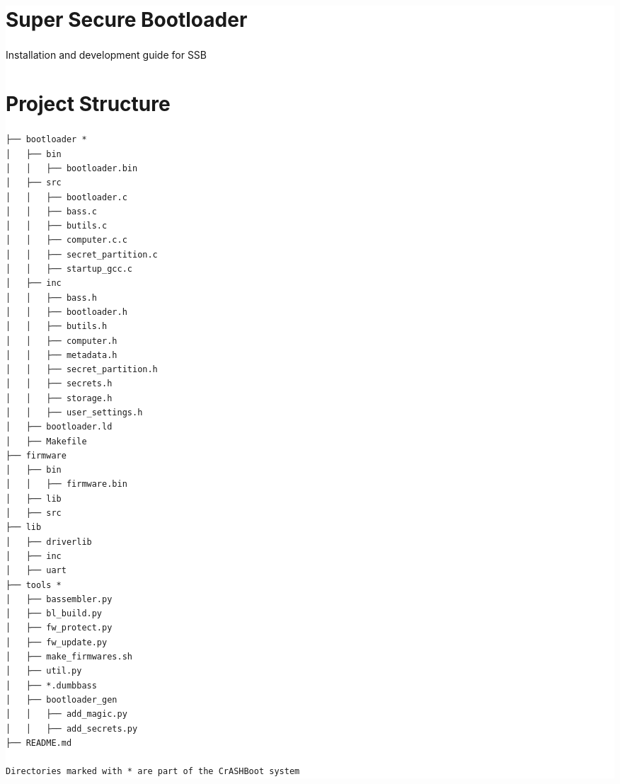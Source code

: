 # Super Secure Bootloader

Installation and development guide for SSB

# Project Structure

```
├── bootloader *
│   ├── bin
│   │   ├── bootloader.bin
│   ├── src
│   │   ├── bootloader.c
│   │   ├── bass.c
│   │   ├── butils.c
│   │   ├── computer.c.c
│   │   ├── secret_partition.c
│   │   ├── startup_gcc.c
│   ├── inc
│   │   ├── bass.h
│   │   ├── bootloader.h
│   │   ├── butils.h
│   │   ├── computer.h
│   │   ├── metadata.h
│   │   ├── secret_partition.h
│   │   ├── secrets.h
│   │   ├── storage.h
│   │   ├── user_settings.h
│   ├── bootloader.ld
│   ├── Makefile
├── firmware
│   ├── bin
│   │   ├── firmware.bin
│   ├── lib
│   ├── src
├── lib
│   ├── driverlib
│   ├── inc
│   ├── uart
├── tools *
│   ├── bassembler.py
│   ├── bl_build.py
│   ├── fw_protect.py
│   ├── fw_update.py
│   ├── make_firmwares.sh
│   ├── util.py
│   ├── *.dumbbass
│   ├── bootloader_gen
│   │   ├── add_magic.py
│   │   ├── add_secrets.py
├── README.md

Directories marked with * are part of the CrASHBoot system
```
